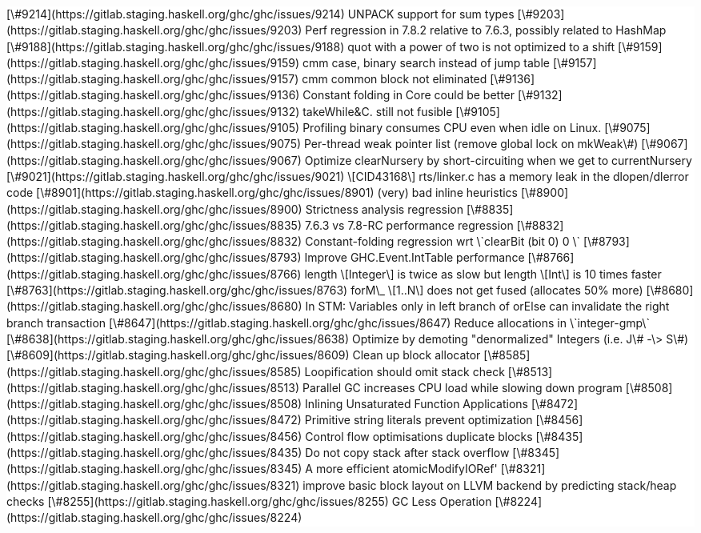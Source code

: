 <tr><th>[\#9214](https://gitlab.staging.haskell.org/ghc/ghc/issues/9214)</th>
<td>UNPACK support for sum types</td></tr>
<tr><th>[\#9203](https://gitlab.staging.haskell.org/ghc/ghc/issues/9203)</th>
<td>Perf regression in 7.8.2 relative to 7.6.3, possibly related to HashMap</td></tr>
<tr><th>[\#9188](https://gitlab.staging.haskell.org/ghc/ghc/issues/9188)</th>
<td>quot with a power of two is not optimized to a shift</td></tr>
<tr><th>[\#9159](https://gitlab.staging.haskell.org/ghc/ghc/issues/9159)</th>
<td>cmm case, binary search instead of jump table</td></tr>
<tr><th>[\#9157](https://gitlab.staging.haskell.org/ghc/ghc/issues/9157)</th>
<td>cmm common block not eliminated</td></tr>
<tr><th>[\#9136](https://gitlab.staging.haskell.org/ghc/ghc/issues/9136)</th>
<td>Constant folding in Core could be better</td></tr>
<tr><th>[\#9132](https://gitlab.staging.haskell.org/ghc/ghc/issues/9132)</th>
<td>takeWhile&C. still not fusible</td></tr>
<tr><th>[\#9105](https://gitlab.staging.haskell.org/ghc/ghc/issues/9105)</th>
<td>Profiling binary consumes CPU even when idle on Linux.</td></tr>
<tr><th>[\#9075](https://gitlab.staging.haskell.org/ghc/ghc/issues/9075)</th>
<td>Per-thread weak pointer list (remove global lock on mkWeak\#)</td></tr>
<tr><th>[\#9067](https://gitlab.staging.haskell.org/ghc/ghc/issues/9067)</th>
<td>Optimize clearNursery by short-circuiting when we get to currentNursery</td></tr>
<tr><th>[\#9021](https://gitlab.staging.haskell.org/ghc/ghc/issues/9021)</th>
<td>\[CID43168\] rts/linker.c has a memory leak in the dlopen/dlerror code</td></tr>
<tr><th>[\#8901](https://gitlab.staging.haskell.org/ghc/ghc/issues/8901)</th>
<td>(very) bad inline heuristics</td></tr>
<tr><th>[\#8900](https://gitlab.staging.haskell.org/ghc/ghc/issues/8900)</th>
<td>Strictness analysis regression</td></tr>
<tr><th>[\#8835](https://gitlab.staging.haskell.org/ghc/ghc/issues/8835)</th>
<td>7.6.3 vs 7.8-RC performance regression</td></tr>
<tr><th>[\#8832](https://gitlab.staging.haskell.org/ghc/ghc/issues/8832)</th>
<td>Constant-folding regression wrt \`clearBit (bit 0) 0 \`</td></tr>
<tr><th>[\#8793](https://gitlab.staging.haskell.org/ghc/ghc/issues/8793)</th>
<td>Improve GHC.Event.IntTable performance</td></tr>
<tr><th>[\#8766](https://gitlab.staging.haskell.org/ghc/ghc/issues/8766)</th>
<td>length \[Integer\] is twice as slow but length \[Int\] is 10 times faster</td></tr>
<tr><th>[\#8763](https://gitlab.staging.haskell.org/ghc/ghc/issues/8763)</th>
<td>forM\_ \[1..N\] does not get fused (allocates 50% more)</td></tr>
<tr><th>[\#8680](https://gitlab.staging.haskell.org/ghc/ghc/issues/8680)</th>
<td>In STM: Variables only in left branch of orElse can invalidate the right branch transaction</td></tr>
<tr><th>[\#8647](https://gitlab.staging.haskell.org/ghc/ghc/issues/8647)</th>
<td>Reduce allocations in \`integer-gmp\`</td></tr>
<tr><th>[\#8638](https://gitlab.staging.haskell.org/ghc/ghc/issues/8638)</th>
<td>Optimize by demoting "denormalized" Integers (i.e. J\# -\> S\#)</td></tr>
<tr><th>[\#8609](https://gitlab.staging.haskell.org/ghc/ghc/issues/8609)</th>
<td>Clean up block allocator</td></tr>
<tr><th>[\#8585](https://gitlab.staging.haskell.org/ghc/ghc/issues/8585)</th>
<td>Loopification should omit stack check</td></tr>
<tr><th>[\#8513](https://gitlab.staging.haskell.org/ghc/ghc/issues/8513)</th>
<td>Parallel GC increases CPU load while slowing down program</td></tr>
<tr><th>[\#8508](https://gitlab.staging.haskell.org/ghc/ghc/issues/8508)</th>
<td>Inlining Unsaturated Function Applications</td></tr>
<tr><th>[\#8472](https://gitlab.staging.haskell.org/ghc/ghc/issues/8472)</th>
<td>Primitive string literals prevent optimization</td></tr>
<tr><th>[\#8456](https://gitlab.staging.haskell.org/ghc/ghc/issues/8456)</th>
<td>Control flow optimisations duplicate blocks</td></tr>
<tr><th>[\#8435](https://gitlab.staging.haskell.org/ghc/ghc/issues/8435)</th>
<td>Do not copy stack after stack overflow</td></tr>
<tr><th>[\#8345](https://gitlab.staging.haskell.org/ghc/ghc/issues/8345)</th>
<td>A more efficient atomicModifyIORef'</td></tr>
<tr><th>[\#8321](https://gitlab.staging.haskell.org/ghc/ghc/issues/8321)</th>
<td>improve basic block layout on LLVM backend by predicting stack/heap checks</td></tr>
<tr><th>[\#8255](https://gitlab.staging.haskell.org/ghc/ghc/issues/8255)</th>
<td>GC Less Operation</td></tr>
<tr><th>[\#8224](https://gitlab.staging.haskell.org/ghc/ghc/issues/8224)</th>